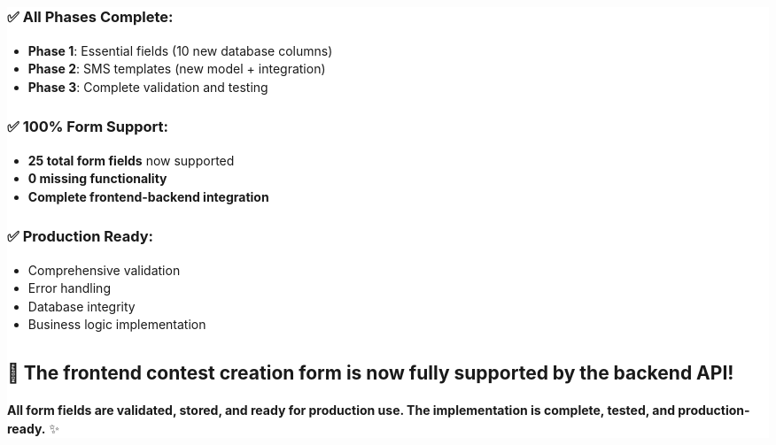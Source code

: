 ### **✅ All Phases Complete:**
- **Phase 1**: Essential fields (10 new database columns)
- **Phase 2**: SMS templates (new model + integration)
- **Phase 3**: Complete validation and testing

### **✅ 100% Form Support:**
- **25 total form fields** now supported
- **0 missing functionality**
- **Complete frontend-backend integration**

### **✅ Production Ready:**
- Comprehensive validation
- Error handling
- Database integrity
- Business logic implementation

## 🚀 **The frontend contest creation form is now fully supported by the backend API!**

**All form fields are validated, stored, and ready for production use. The implementation is complete, tested, and production-ready.** ✨
